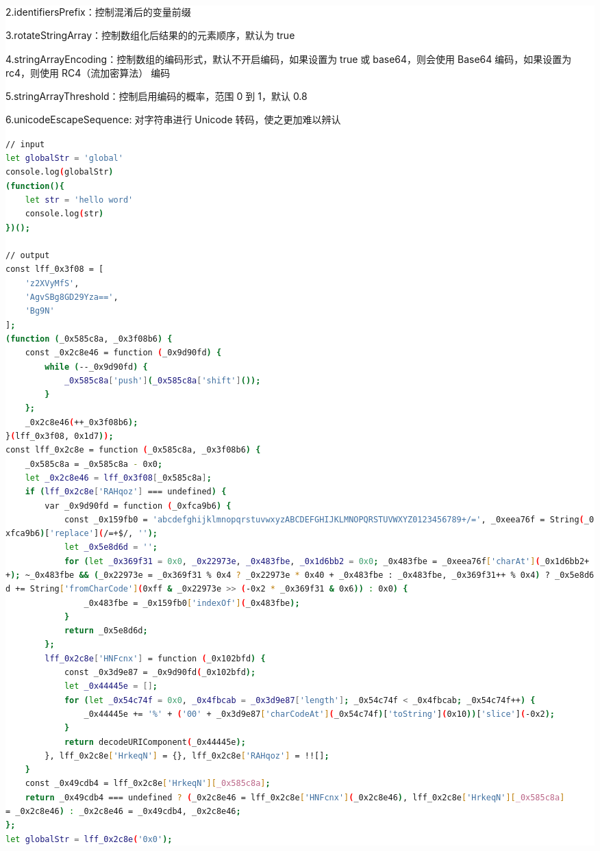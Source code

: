 2.identifiersPrefix：控制混淆后的变量前缀

3.rotateStringArray：控制数组化后结果的的元素顺序，默认为 true

4.stringArrayEncoding：控制数组的编码形式，默认不开启编码，如果设置为 true 或 base64，则会使用 Base64 编码，如果设置为 rc4，则使用 RC4（流加密算法） 编码

5.stringArrayThreshold：控制启用编码的概率，范围 0 到 1，默认 0.8

6.unicodeEscapeSequence: 对字符串进行 Unicode 转码，使之更加难以辨认
```bash
// input
let globalStr = 'global'
console.log(globalStr)
(function(){
	let str = 'hello word'
	console.log(str)
})();

// output
const lff_0x3f08 = [
    'z2XVyMfS',
    'AgvSBg8GD29Yza==',
    'Bg9N'
];
(function (_0x585c8a, _0x3f08b6) {
    const _0x2c8e46 = function (_0x9d90fd) {
        while (--_0x9d90fd) {
            _0x585c8a['push'](_0x585c8a['shift']());
        }
    };
    _0x2c8e46(++_0x3f08b6);
}(lff_0x3f08, 0x1d7));
const lff_0x2c8e = function (_0x585c8a, _0x3f08b6) {
    _0x585c8a = _0x585c8a - 0x0;
    let _0x2c8e46 = lff_0x3f08[_0x585c8a];
    if (lff_0x2c8e['RAHqoz'] === undefined) {
        var _0x9d90fd = function (_0xfca9b6) {
            const _0x159fb0 = 'abcdefghijklmnopqrstuvwxyzABCDEFGHIJKLMNOPQRSTUVWXYZ0123456789+/=', _0xeea76f = String(_0xfca9b6)['replace'](/=+$/, '');
            let _0x5e8d6d = '';
            for (let _0x369f31 = 0x0, _0x22973e, _0x483fbe, _0x1d6bb2 = 0x0; _0x483fbe = _0xeea76f['charAt'](_0x1d6bb2++); ~_0x483fbe && (_0x22973e = _0x369f31 % 0x4 ? _0x22973e * 0x40 + _0x483fbe : _0x483fbe, _0x369f31++ % 0x4) ? _0x5e8d6d += String['fromCharCode'](0xff & _0x22973e >> (-0x2 * _0x369f31 & 0x6)) : 0x0) {
                _0x483fbe = _0x159fb0['indexOf'](_0x483fbe);
            }
            return _0x5e8d6d;
        };
        lff_0x2c8e['HNFcnx'] = function (_0x102bfd) {
            const _0x3d9e87 = _0x9d90fd(_0x102bfd);
            let _0x44445e = [];
            for (let _0x54c74f = 0x0, _0x4fbcab = _0x3d9e87['length']; _0x54c74f < _0x4fbcab; _0x54c74f++) {
                _0x44445e += '%' + ('00' + _0x3d9e87['charCodeAt'](_0x54c74f)['toString'](0x10))['slice'](-0x2);
            }
            return decodeURIComponent(_0x44445e);
        }, lff_0x2c8e['HrkeqN'] = {}, lff_0x2c8e['RAHqoz'] = !![];
    }
    const _0x49cdb4 = lff_0x2c8e['HrkeqN'][_0x585c8a];
    return _0x49cdb4 === undefined ? (_0x2c8e46 = lff_0x2c8e['HNFcnx'](_0x2c8e46), lff_0x2c8e['HrkeqN'][_0x585c8a]
= _0x2c8e46) : _0x2c8e46 = _0x49cdb4, _0x2c8e46;
};
let globalStr = lff_0x2c8e('0x0');
```